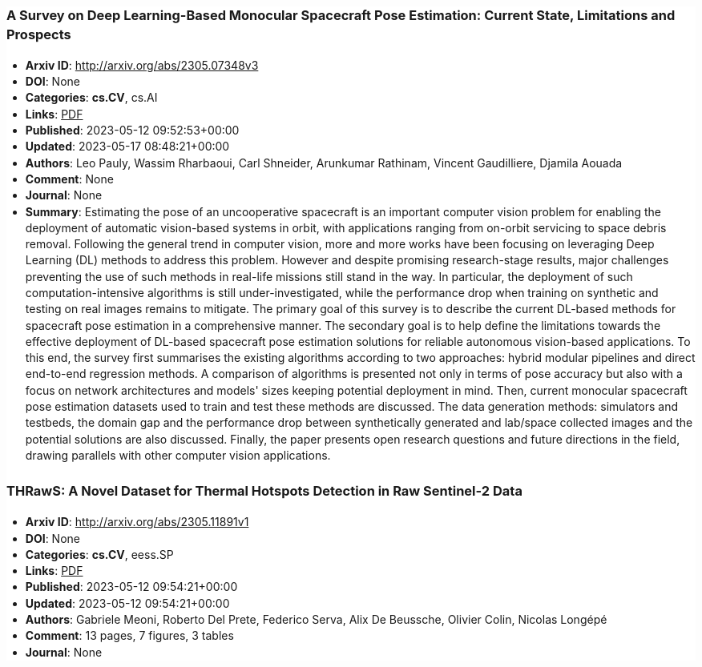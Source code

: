 ### A Survey on Deep Learning-Based Monocular Spacecraft Pose Estimation: Current State, Limitations and Prospects
- **Arxiv ID**: http://arxiv.org/abs/2305.07348v3
- **DOI**: None
- **Categories**: **cs.CV**, cs.AI
- **Links**: [PDF](http://arxiv.org/pdf/2305.07348v3)
- **Published**: 2023-05-12 09:52:53+00:00
- **Updated**: 2023-05-17 08:48:21+00:00
- **Authors**: Leo Pauly, Wassim Rharbaoui, Carl Shneider, Arunkumar Rathinam, Vincent Gaudilliere, Djamila Aouada
- **Comment**: None
- **Journal**: None
- **Summary**: Estimating the pose of an uncooperative spacecraft is an important computer vision problem for enabling the deployment of automatic vision-based systems in orbit, with applications ranging from on-orbit servicing to space debris removal. Following the general trend in computer vision, more and more works have been focusing on leveraging Deep Learning (DL) methods to address this problem. However and despite promising research-stage results, major challenges preventing the use of such methods in real-life missions still stand in the way. In particular, the deployment of such computation-intensive algorithms is still under-investigated, while the performance drop when training on synthetic and testing on real images remains to mitigate. The primary goal of this survey is to describe the current DL-based methods for spacecraft pose estimation in a comprehensive manner. The secondary goal is to help define the limitations towards the effective deployment of DL-based spacecraft pose estimation solutions for reliable autonomous vision-based applications. To this end, the survey first summarises the existing algorithms according to two approaches: hybrid modular pipelines and direct end-to-end regression methods. A comparison of algorithms is presented not only in terms of pose accuracy but also with a focus on network architectures and models' sizes keeping potential deployment in mind. Then, current monocular spacecraft pose estimation datasets used to train and test these methods are discussed. The data generation methods: simulators and testbeds, the domain gap and the performance drop between synthetically generated and lab/space collected images and the potential solutions are also discussed. Finally, the paper presents open research questions and future directions in the field, drawing parallels with other computer vision applications.



### THRawS: A Novel Dataset for Thermal Hotspots Detection in Raw Sentinel-2 Data
- **Arxiv ID**: http://arxiv.org/abs/2305.11891v1
- **DOI**: None
- **Categories**: **cs.CV**, eess.SP
- **Links**: [PDF](http://arxiv.org/pdf/2305.11891v1)
- **Published**: 2023-05-12 09:54:21+00:00
- **Updated**: 2023-05-12 09:54:21+00:00
- **Authors**: Gabriele Meoni, Roberto Del Prete, Federico Serva, Alix De Beussche, Olivier Colin, Nicolas Longépé
- **Comment**: 13 pages, 7 figures, 3 tables
- **Journal**: None